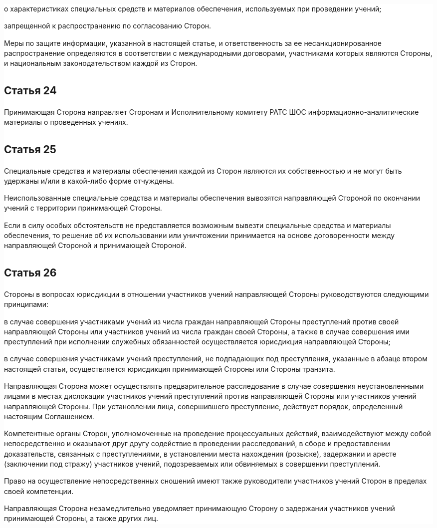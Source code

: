 о характеристиках специальных средств и материалов обеспечения, используемых при проведении учений;

запрещенной к распространению по согласованию Сторон.

Меры по защите информации, указанной в настоящей статье, и ответственность за ее несанкционированное распространение определяются в соответствии с международными договорами, участниками которых являются Стороны, и национальным законодательством каждой из Сторон.

## Статья 24

Принимающая Сторона направляет Сторонам и Исполнительному комитету РАТС ШОС информационно-аналитические материалы о проведенных учениях.

## Статья 25

Специальные средства и материалы обеспечения каждой из Сторон являются их собственностью и не могут быть удержаны и/или в какой-либо форме отчуждены.

Неиспользованные специальные средства и материалы обеспечения вывозятся направляющей Стороной по окончании учений с территории принимающей Стороны.

Если в силу особых обстоятельств не представляется возможным вывезти специальные средства и материалы обеспечения, то решение об их использовании или уничтожении принимается на основе договоренности между направляющей Стороной и принимающей Стороной.

## Статья 26

Стороны в вопросах юрисдикции в отношении участников учений направляющей Стороны руководствуются следующими принципами:

в случае совершения участниками учений из числа граждан направляющей Стороны преступлений против своей направляющей Стороны или участников учений из числа граждан своей Стороны, а также в случае совершения ими преступлений при исполнении служебных обязанностей осуществляется юрисдикция направляющей Стороны;

в случае совершения участниками учений преступлений, не подпадающих под преступления, указанные в абзаце втором настоящей статьи, осуществляется юрисдикция принимающей Стороны или Стороны транзита.

Направляющая Сторона может осуществлять предварительное расследование в случае совершения неустановленными лицами в местах дислокации участников учений преступлений против направляющей Стороны или участников учений направляющей Стороны. При установлении лица, совершившего преступление, действует порядок, определенный настоящим Соглашением.

Компетентные органы Сторон, уполномоченные на проведение процессуальных действий, взаимодействуют между собой непосредственно и оказывают друг другу содействие в проведении расследований, в сборе и предоставлении доказательств, связанных с преступлениями, в установлении места нахождения (розыске), задержании и аресте (заключении под стражу) участников учений, подозреваемых или обвиняемых в совершении преступлений.

Право на осуществление непосредственных сношений имеют также руководители участников учений Сторон в пределах своей компетенции.

Направляющая Сторона незамедлительно уведомляет принимающую Сторону о задержании участников учений принимающей Стороны, а также других лиц.
